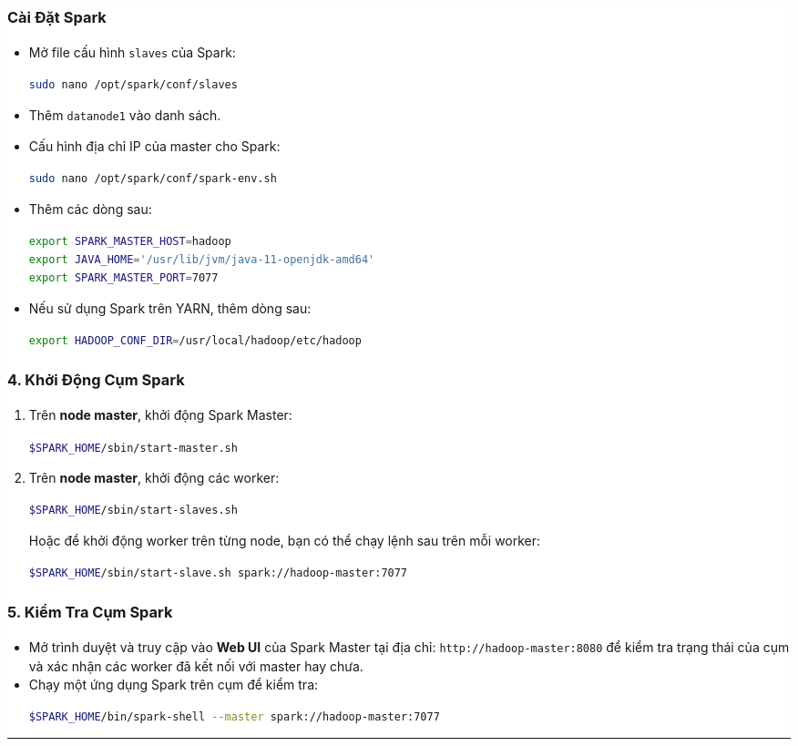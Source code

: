 ### **Cài Đặt Spark**

-   Mở file cấu hình `slaves` của Spark:
    ```bash
    sudo nano /opt/spark/conf/slaves
    ```
-   Thêm `datanode1` vào danh sách.

-   Cấu hình địa chỉ IP của master cho Spark:
    ```bash
    sudo nano /opt/spark/conf/spark-env.sh
    ```
-   Thêm các dòng sau:

    ```bash
    export SPARK_MASTER_HOST=hadoop
    export JAVA_HOME='/usr/lib/jvm/java-11-openjdk-amd64'
    export SPARK_MASTER_PORT=7077
    ```

-   Nếu sử dụng Spark trên YARN, thêm dòng sau:
    ```bash
    export HADOOP_CONF_DIR=/usr/local/hadoop/etc/hadoop
    ```

### **4. Khởi Động Cụm Spark**

1. Trên **node master**, khởi động Spark Master:

    ```bash
    $SPARK_HOME/sbin/start-master.sh
    ```

2. Trên **node master**, khởi động các worker:

    ```bash
    $SPARK_HOME/sbin/start-slaves.sh
    ```

    Hoặc để khởi động worker trên từng node, bạn có thể chạy lệnh sau trên mỗi worker:

    ```bash
    $SPARK_HOME/sbin/start-slave.sh spark://hadoop-master:7077
    ```

### **5. Kiểm Tra Cụm Spark**

-   Mở trình duyệt và truy cập vào **Web UI** của Spark Master tại địa chỉ: `http://hadoop-master:8080` để kiểm tra trạng thái của cụm và xác nhận các worker đã kết nối với master hay chưa.
-   Chạy một ứng dụng Spark trên cụm để kiểm tra:
    ```bash
    $SPARK_HOME/bin/spark-shell --master spark://hadoop-master:7077
    ```

---
